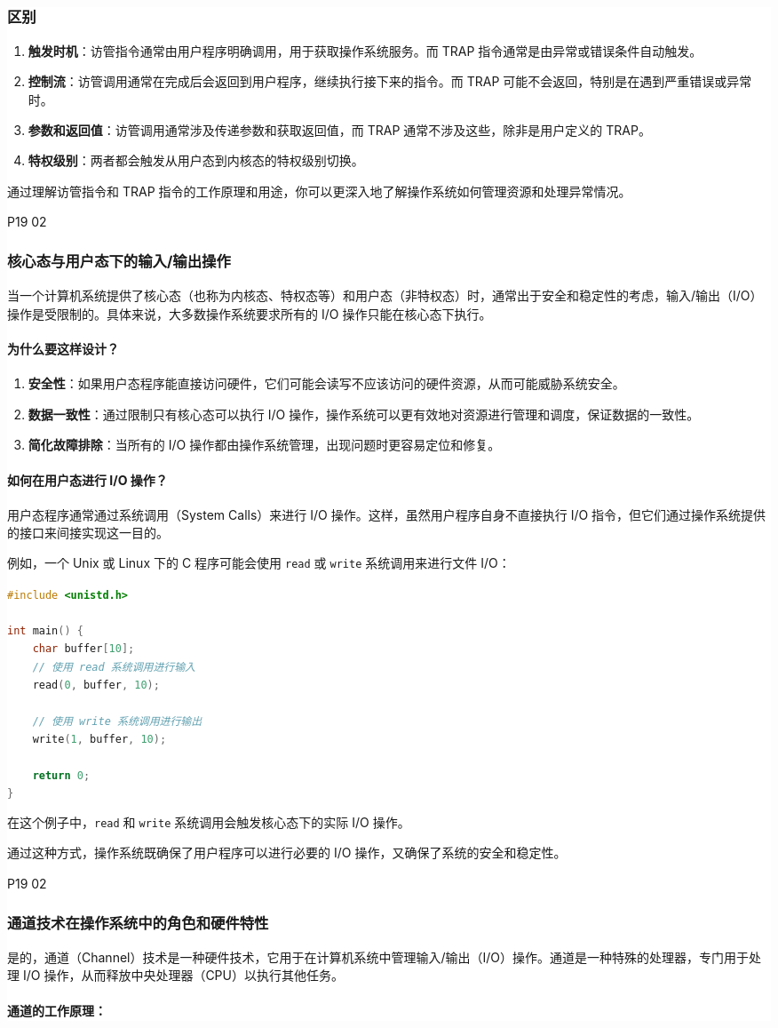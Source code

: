 ### 区别

1. **触发时机**：访管指令通常由用户程序明确调用，用于获取操作系统服务。而 TRAP 指令通常是由异常或错误条件自动触发。

2. **控制流**：访管调用通常在完成后会返回到用户程序，继续执行接下来的指令。而 TRAP 可能不会返回，特别是在遇到严重错误或异常时。

3. **参数和返回值**：访管调用通常涉及传递参数和获取返回值，而 TRAP 通常不涉及这些，除非是用户定义的 TRAP。

4. **特权级别**：两者都会触发从用户态到内核态的特权级别切换。

通过理解访管指令和 TRAP 指令的工作原理和用途，你可以更深入地了解操作系统如何管理资源和处理异常情况。

P19 02
### 核心态与用户态下的输入/输出操作

当一个计算机系统提供了核心态（也称为内核态、特权态等）和用户态（非特权态）时，通常出于安全和稳定性的考虑，输入/输出（I/O）操作是受限制的。具体来说，大多数操作系统要求所有的 I/O 操作只能在核心态下执行。

#### 为什么要这样设计？

1. **安全性**：如果用户态程序能直接访问硬件，它们可能会读写不应该访问的硬件资源，从而可能威胁系统安全。

2. **数据一致性**：通过限制只有核心态可以执行 I/O 操作，操作系统可以更有效地对资源进行管理和调度，保证数据的一致性。

3. **简化故障排除**：当所有的 I/O 操作都由操作系统管理，出现问题时更容易定位和修复。

#### 如何在用户态进行 I/O 操作？

用户态程序通常通过系统调用（System Calls）来进行 I/O 操作。这样，虽然用户程序自身不直接执行 I/O 指令，但它们通过操作系统提供的接口来间接实现这一目的。

例如，一个 Unix 或 Linux 下的 C 程序可能会使用 `read` 或 `write` 系统调用来进行文件 I/O：

```c
#include <unistd.h>

int main() {
    char buffer[10];
    // 使用 read 系统调用进行输入
    read(0, buffer, 10);
  
    // 使用 write 系统调用进行输出
    write(1, buffer, 10);
  
    return 0;
}
```

在这个例子中，`read` 和 `write` 系统调用会触发核心态下的实际 I/O 操作。

通过这种方式，操作系统既确保了用户程序可以进行必要的 I/O 操作，又确保了系统的安全和稳定性。

P19 02
### 通道技术在操作系统中的角色和硬件特性

是的，通道（Channel）技术是一种硬件技术，它用于在计算机系统中管理输入/输出（I/O）操作。通道是一种特殊的处理器，专门用于处理 I/O 操作，从而释放中央处理器（CPU）以执行其他任务。

#### 通道的工作原理：
